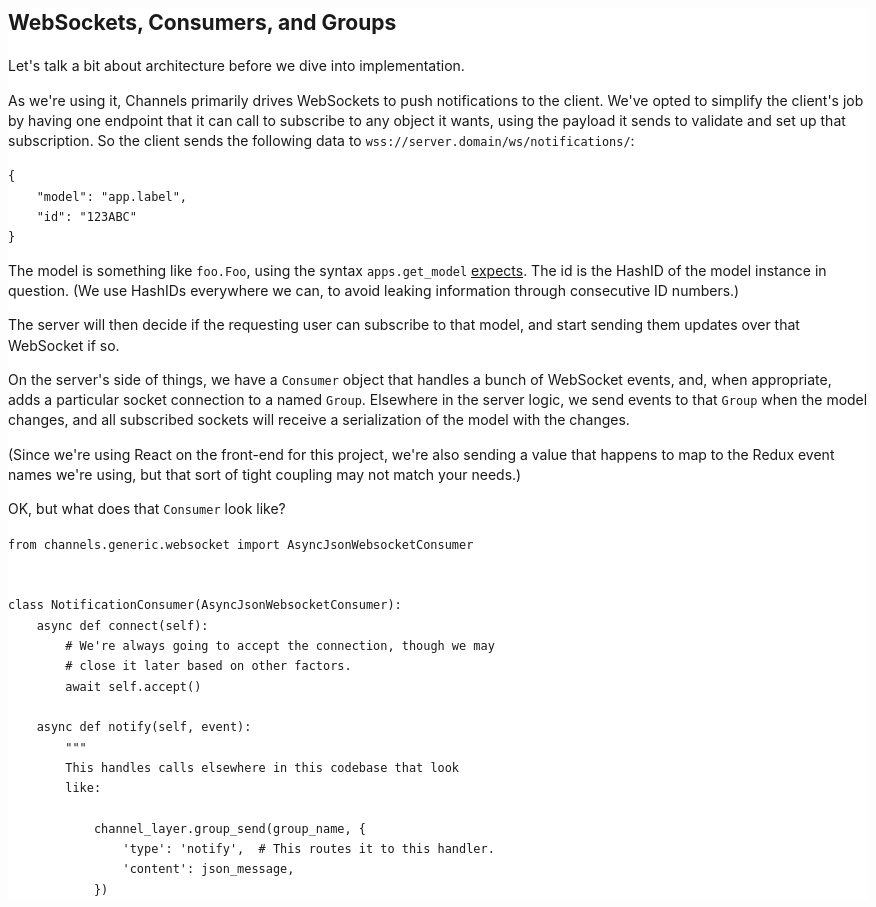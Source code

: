   [their own documentation]: https://www.django-rest-framework.org/
  [tutorial]: https://www.django-rest-framework.org/tutorial/quickstart/
  [pytest]: https://docs.pytest.org/en/latest/
  [Daphne]: https://github.com/django/daphne
  [Channels docs]: https://channels.readthedocs.io/en/latest/deploying.html?highlight=asgi.py#run-protocol-servers

## WebSockets, Consumers, and Groups

Let's talk a bit about architecture before we dive into implementation.

As we're using it, Channels primarily drives WebSockets to push
notifications to the client. We've opted to simplify the client's job by
having one endpoint that it can call to subscribe to any object it
wants, using the payload it sends to validate and set up that
subscription. So the client sends the following data to
`wss://server.domain/ws/notifications/`:

    {
        "model": "app.label",
        "id": "123ABC"
    }

The model is something like `foo.Foo`, using the syntax `apps.get_model`
[expects]. The id is the HashID of the model instance in question. (We
use HashIDs everywhere we can, to avoid leaking information through
consecutive ID numbers.)

The server will then decide if the requesting user can subscribe to that
model, and start sending them updates over that WebSocket if so.

On the server's side of things, we have a `Consumer` object that handles
a bunch of WebSocket events, and, when appropriate, adds a particular
socket connection to a named `Group`. Elsewhere in the server logic, we
send events to that `Group` when the model changes, and all subscribed
sockets will receive a serialization of the model with the changes.

(Since we're using React on the front-end for this project, we're also
sending a value that happens to map to the Redux event names we're
using, but that sort of tight coupling may not match your needs.)

OK, but what does that `Consumer` look like?

    from channels.generic.websocket import AsyncJsonWebsocketConsumer


    class NotificationConsumer(AsyncJsonWebsocketConsumer):
        async def connect(self):
            # We're always going to accept the connection, though we may
            # close it later based on other factors.
            await self.accept()

        async def notify(self, event):
            """
            This handles calls elsewhere in this codebase that look
            like:

                channel_layer.group_send(group_name, {
                    'type': 'notify',  # This routes it to this handler.
                    'content': json_message,
                })


  [Django REST Framework]: https://www.django-rest-framework.org/
  [Tom Christie]: https://groups.google.com/d/msg/django-rest-framework/3-QNn3SYlZI/Gwx6rFr4BQAJ
  [expects]: https://docs.djangoproject.com/en/2.1/ref/applications/#django.apps.apps.get_model
  [pytest-asyncio]: https://github.com/pytest-dev/pytest-asyncio
  [how to test consumers]: https://channels.readthedocs.io/en/latest/topics/testing.html